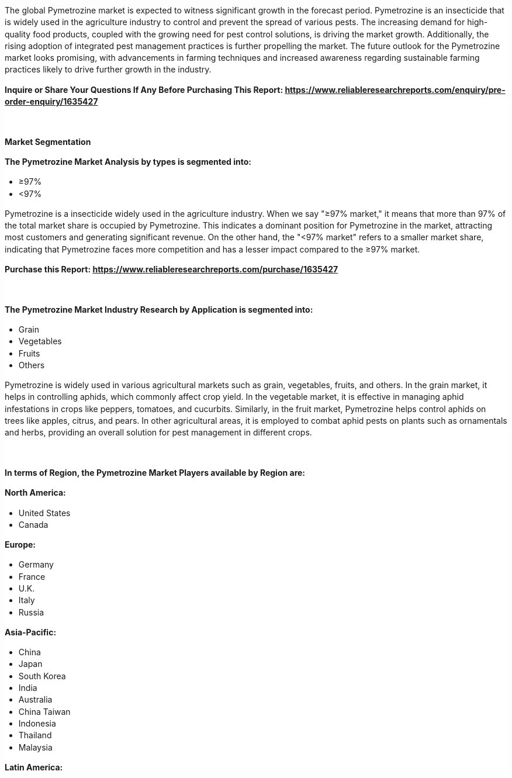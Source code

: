 <p><p>The global Pymetrozine market is expected to witness significant growth in the forecast period. Pymetrozine is an insecticide that is widely used in the agriculture industry to control and prevent the spread of various pests. The increasing demand for high-quality food products, coupled with the growing need for pest control solutions, is driving the market growth. Additionally, the rising adoption of integrated pest management practices is further propelling the market. The future outlook for the Pymetrozine market looks promising, with advancements in farming techniques and increased awareness regarding sustainable farming practices likely to drive further growth in the industry.</p></p>
<p><strong>Inquire or Share Your Questions If Any Before Purchasing This Report: <a href="https://www.reliableresearchreports.com/enquiry/pre-order-enquiry/1635427">https://www.reliableresearchreports.com/enquiry/pre-order-enquiry/1635427</a></strong></p>
<p>&nbsp;</p>
<p><strong>Market Segmentation</strong></p>
<p><strong>The Pymetrozine Market Analysis by types is segmented into:</strong></p>
<p><ul><li>≥97%</li><li><97%</li></ul></p>
<p><p>Pymetrozine is a insecticide widely used in the agriculture industry. When we say "≥97% market," it means that more than 97% of the total market share is occupied by Pymetrozine. This indicates a dominant position for Pymetrozine in the market, attracting most customers and generating significant revenue. On the other hand, the "<97% market" refers to a smaller market share, indicating that Pymetrozine faces more competition and has a lesser impact compared to the ≥97% market.</p></p>
<p><strong>Purchase this Report:&nbsp;<a href="https://www.reliableresearchreports.com/purchase/1635427">https://www.reliableresearchreports.com/purchase/1635427</a></strong></p>
<p>&nbsp;</p>
<p><strong>The Pymetrozine Market Industry Research by Application is segmented into:</strong></p>
<p><ul><li>Grain</li><li>Vegetables</li><li>Fruits</li><li>Others</li></ul></p>
<p><p>Pymetrozine is widely used in various agricultural markets such as grain, vegetables, fruits, and others. In the grain market, it helps in controlling aphids, which commonly affect crop yield. In the vegetable market, it is effective in managing aphid infestations in crops like peppers, tomatoes, and cucurbits. Similarly, in the fruit market, Pymetrozine helps control aphids on trees like apples, citrus, and pears. In other agricultural areas, it is employed to combat aphid pests on plants such as ornamentals and herbs, providing an overall solution for pest management in different crops.</p></p>
<p>&nbsp;</p>
<p><strong>In terms of Region, the Pymetrozine Market Players available by Region are:</strong></p>
<p>
    <p> <strong> North America: </strong>
        <ul>
            <li>United States</li>
            <li>Canada</li>
        </ul>
        </p> 
    <p> <strong> Europe: </strong>
        <ul>
            <li>Germany</li>
            <li>France</li>
            <li>U.K.</li>
            <li>Italy</li>
            <li>Russia</li>
        </ul>
        </p> 
    <p> <strong> Asia-Pacific: </strong>
        <ul>
            <li>China</li>
            <li>Japan</li>
            <li>South Korea</li>
            <li>India</li>
            <li>Australia</li>
            <li>China Taiwan</li>
            <li>Indonesia</li>
            <li>Thailand</li>
            <li>Malaysia</li>
        </ul>
        </p> 
    <p> <strong> Latin America: </strong>
